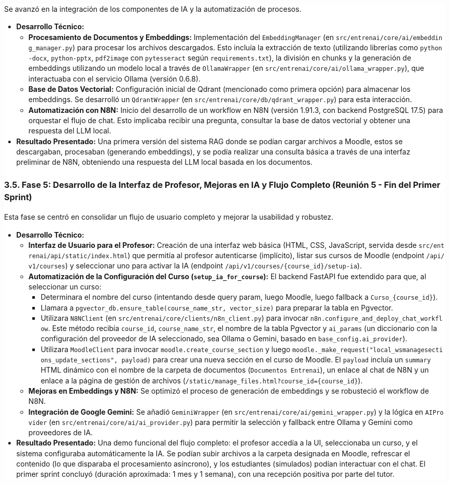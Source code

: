Se avanzó en la integración de los componentes de IA y la automatización de procesos.
*   **Desarrollo Técnico:**
    *   **Procesamiento de Documentos y Embeddings:** Implementación del `EmbeddingManager` (en `src/entrenai/core/ai/embedding_manager.py`) para procesar los archivos descargados. Esto incluía la extracción de texto (utilizando librerías como `python-docx`, `python-pptx`, `pdf2image` con `pytesseract` según `requirements.txt`), la división en chunks y la generación de embeddings utilizando un modelo local a través de `OllamaWrapper` (en `src/entrenai/core/ai/ollama_wrapper.py`), que interactuaba con el servicio Ollama (versión 0.6.8).
    *   **Base de Datos Vectorial:** Configuración inicial de Qdrant (mencionado como primera opción) para almacenar los embeddings. Se desarrolló un `QdrantWrapper` (en `src/entrenai/core/db/qdrant_wrapper.py`) para esta interacción.
    *   **Automatización con N8N:** Inicio del desarrollo de un workflow en N8N (versión 1.91.3, con backend PostgreSQL 17.5) para orquestar el flujo de chat. Esto implicaba recibir una pregunta, consultar la base de datos vectorial y obtener una respuesta del LLM local.
*   **Resultado Presentado:** Una primera versión del sistema RAG donde se podían cargar archivos a Moodle, estos se descargaban, procesaban (generando embeddings), y se podía realizar una consulta básica a través de una interfaz preliminar de N8N, obteniendo una respuesta del LLM local basada en los documentos.

### **3.5. Fase 5: Desarrollo de la Interfaz de Profesor, Mejoras en IA y Flujo Completo (Reunión 5 - Fin del Primer Sprint)**

Esta fase se centró en consolidar un flujo de usuario completo y mejorar la usabilidad y robustez.
*   **Desarrollo Técnico:**
    *   **Interfaz de Usuario para el Profesor:** Creación de una interfaz web básica (HTML, CSS, JavaScript, servida desde `src/entrenai/api/static/index.html`) que permitía al profesor autenticarse (implícito), listar sus cursos de Moodle (endpoint `/api/v1/courses`) y seleccionar uno para activar la IA (endpoint `/api/v1/courses/{course_id}/setup-ia`).
    *   **Automatización de la Configuración del Curso (`setup_ia_for_course`):** El backend FastAPI fue extendido para que, al seleccionar un curso:
        *   Determinara el nombre del curso (intentando desde query param, luego Moodle, luego fallback a `Curso_{course_id}`).
        *   Llamara a `pgvector_db.ensure_table(course_name_str, vector_size)` para preparar la tabla en Pgvector.
        *   Utilizara `N8NClient` (en `src/entrenai/core/clients/n8n_client.py`) para invocar `n8n.configure_and_deploy_chat_workflow`. Este método recibía `course_id`, `course_name_str`, el nombre de la tabla Pgvector y `ai_params` (un diccionario con la configuración del proveedor de IA seleccionado, sea Ollama o Gemini, basado en `base_config.ai_provider`).
        *   Utilizara `MoodleClient` para invocar `moodle.create_course_section` y luego `moodle._make_request("local_wsmanagesections_update_sections", payload)` para crear una nueva sección en el curso de Moodle. El `payload` incluía un `summary` HTML dinámico con el nombre de la carpeta de documentos (`Documentos Entrenai`), un enlace al chat de N8N y un enlace a la página de gestión de archivos (`/static/manage_files.html?course_id={course_id}`).
    *   **Mejoras en Embeddings y N8N:** Se optimizó el proceso de generación de embeddings y se robusteció el workflow de N8N.
    *   **Integración de Google Gemini:** Se añadió `GeminiWrapper` (en `src/entrenai/core/ai/gemini_wrapper.py`) y la lógica en `AIProvider` (en `src/entrenai/core/ai/ai_provider.py`) para permitir la selección y fallback entre Ollama y Gemini como proveedores de IA.
*   **Resultado Presentado:** Una demo funcional del flujo completo: el profesor accedía a la UI, seleccionaba un curso, y el sistema configuraba automáticamente la IA. Se podían subir archivos a la carpeta designada en Moodle, refrescar el contenido (lo que disparaba el procesamiento asíncrono), y los estudiantes (simulados) podían interactuar con el chat. El primer sprint concluyó (duración aproximada: 1 mes y 1 semana), con una recepción positiva por parte del tutor.
